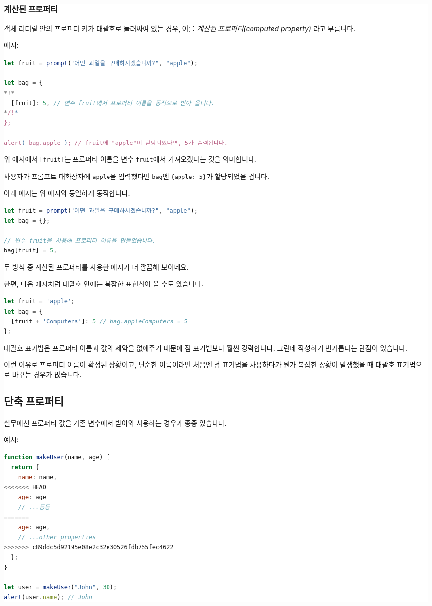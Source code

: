 ### 계산된 프로퍼티

객체 리터럴 안의 프로퍼티 키가 대괄호로 둘러싸여 있는 경우, 이를 *계산된 프로퍼티(computed property)* 라고 부릅니다.

예시:

```js run
let fruit = prompt("어떤 과일을 구매하시겠습니까?", "apple");

let bag = {
*!*
  [fruit]: 5, // 변수 fruit에서 프로퍼티 이름을 동적으로 받아 옵니다.
*/!*
};

alert( bag.apple ); // fruit에 "apple"이 할당되었다면, 5가 출력됩니다.
```

위 예시에서 `[fruit]`는 프로퍼티 이름을 변수 `fruit`에서 가져오겠다는 것을 의미합니다.

사용자가 프롬프트 대화상자에 `apple`을 입력했다면 `bag`엔 `{apple: 5}`가 할당되었을 겁니다.

아래 예시는 위 예시와 동일하게 동작합니다.
```js run
let fruit = prompt("어떤 과일을 구매하시겠습니까?", "apple");
let bag = {};

// 변수 fruit을 사용해 프로퍼티 이름을 만들었습니다.
bag[fruit] = 5;
```

두 방식 중 계산된 프로퍼티를 사용한 예시가 더 깔끔해 보이네요.

한편, 다음 예시처럼 대괄호 안에는 복잡한 표현식이 올 수도 있습니다.

```js
let fruit = 'apple';
let bag = {
  [fruit + 'Computers']: 5 // bag.appleComputers = 5
};
```

대괄호 표기법은 프로퍼티 이름과 값의 제약을 없애주기 때문에 점 표기법보다 훨씬 강력합니다. 그런데 작성하기 번거롭다는 단점이 있습니다.

이런 이유로 프로퍼티 이름이 확정된 상황이고, 단순한 이름이라면 처음엔 점 표기법을 사용하다가 뭔가 복잡한 상황이 발생했을 때 대괄호 표기법으로 바꾸는 경우가 많습니다.

## 단축 프로퍼티

실무에선 프로퍼티 값을 기존 변수에서 받아와 사용하는 경우가 종종 있습니다.

예시:

```js run
function makeUser(name, age) {
  return {
    name: name,
<<<<<<< HEAD
    age: age
    // ...등등
=======
    age: age,
    // ...other properties
>>>>>>> c89ddc5d92195e08e2c32e30526fdb755fec4622
  };
}

let user = makeUser("John", 30);
alert(user.name); // John
```
